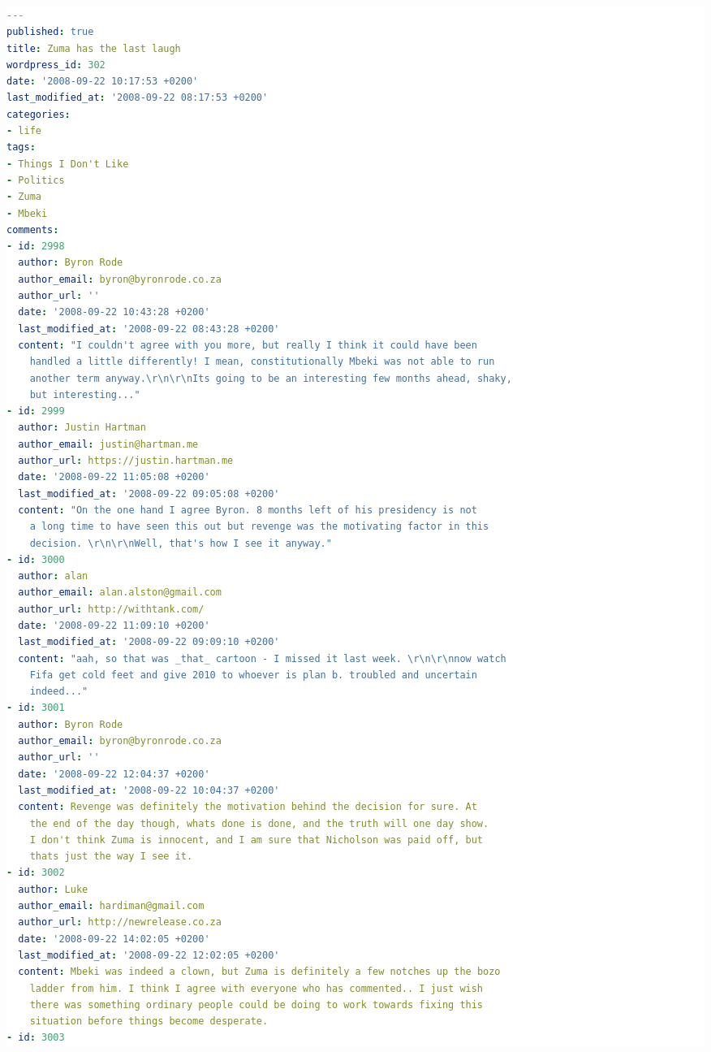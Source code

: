 ```yaml
---
published: true
title: Zuma has the last laugh
wordpress_id: 302
date: '2008-09-22 10:17:53 +0200'
last_modified_at: '2008-09-22 08:17:53 +0200'
categories:
- life
tags:
- Things I Don't Like
- Politics
- Zuma
- Mbeki
comments:
- id: 2998
  author: Byron Rode
  author_email: byron@byronrode.co.za
  author_url: ''
  date: '2008-09-22 10:43:28 +0200'
  last_modified_at: '2008-09-22 08:43:28 +0200'
  content: "I couldn't agree with you more, but really I think it could have been
    handled a little differently! I mean, constitutionally Mbeki was not able to run
    another term anyway.\r\n\r\nIts going to be an interesting few months ahead, shaky,
    but interesting..."
- id: 2999
  author: Justin Hartman
  author_email: justin@hartman.me
  author_url: https://justin.hartman.me
  date: '2008-09-22 11:05:08 +0200'
  last_modified_at: '2008-09-22 09:05:08 +0200'
  content: "On the one hand I agree Byron. 8 months left of his presidency is not
    a long time to have seen this out but revenge was the motivating factor in this
    decision. \r\n\r\nWell, that's how I see it anyway."
- id: 3000
  author: alan
  author_email: alan.alston@gmail.com
  author_url: http://withtank.com/
  date: '2008-09-22 11:09:10 +0200'
  last_modified_at: '2008-09-22 09:09:10 +0200'
  content: "aah, so that was _that_ cartoon - I missed it last week. \r\n\r\nnow watch
    Fifa get cold feet and give 2010 to whoever is plan b. troubled and uncertain
    indeed..."
- id: 3001
  author: Byron Rode
  author_email: byron@byronrode.co.za
  author_url: ''
  date: '2008-09-22 12:04:37 +0200'
  last_modified_at: '2008-09-22 10:04:37 +0200'
  content: Revenge was definitely the motivation behind the decision for sure. At
    the end of the day though, whats done is done, and the truth will one day show.
    I don't think Zuma is innocent, and I am sure that Nicholson was paid off, but
    thats just the way I see it.
- id: 3002
  author: Luke
  author_email: hardiman@gmail.com
  author_url: http://newrelease.co.za
  date: '2008-09-22 14:02:05 +0200'
  last_modified_at: '2008-09-22 12:02:05 +0200'
  content: Mbeki was indeed a clown, but Zuma is definitely a few notches up the bozo
    ladder from him. I think I agree with everyone who has commented.. I just wish
    there was something ordinary people could be doing to work towards fixing this
    situation before things become desperate.
- id: 3003
```